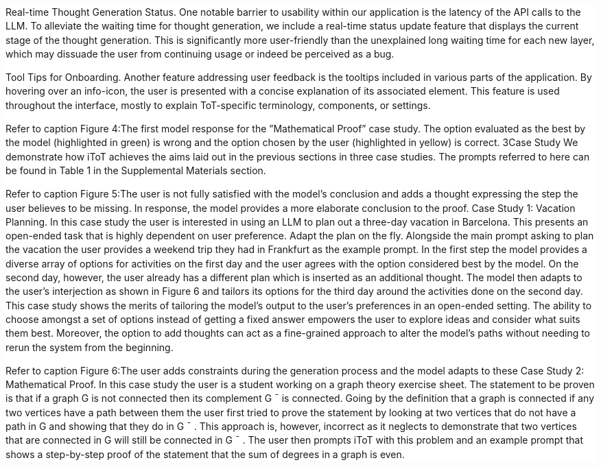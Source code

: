 Real-time Thought Generation Status. One notable barrier to usability within our application is the latency of the API calls to the LLM. To alleviate the waiting time for thought generation, we include a real-time status update feature that displays the current stage of the thought generation. This is significantly more user-friendly than the unexplained long waiting time for each new layer, which may dissuade the user from continuing usage or indeed be perceived as a bug.

Tool Tips for Onboarding. Another feature addressing user feedback is the tooltips included in various parts of the application. By hovering over an info-icon, the user is presented with a concise explanation of its associated element. This feature is used throughout the interface, mostly to explain ToT-specific terminology, components, or settings.

Refer to caption
Figure 4:The first model response for the ”Mathematical Proof” case study. The option evaluated as the best by the model (highlighted in green) is wrong and the option chosen by the user (highlighted in yellow) is correct.
3Case Study
We demonstrate how iToT achieves the aims laid out in the previous sections in three case studies. The prompts referred to here can be found in Table 1 in the Supplemental Materials section.

Refer to caption
Figure 5:The user is not fully satisfied with the model’s conclusion and adds a thought expressing the step the user believes to be missing. In response, the model provides a more elaborate conclusion to the proof.
Case Study 1: Vacation Planning. In this case study the user is interested in using an LLM to plan out a three-day vacation in Barcelona. This presents an open-ended task that is highly dependent on user preference. Adapt the plan on the fly. Alongside the main prompt asking to plan the vacation the user provides a weekend trip they had in Frankfurt as the example prompt. In the first step the model provides a diverse array of options for activities on the first day and the user agrees with the option considered best by the model. On the second day, however, the user already has a different plan which is inserted as an additional thought. The model then adapts to the user’s interjection as shown in Figure 6 and tailors its options for the third day around the activities done on the second day. This case study shows the merits of tailoring the model’s output to the user’s preferences in an open-ended setting. The ability to choose amongst a set of options instead of getting a fixed answer empowers the user to explore ideas and consider what suits them best. Moreover, the option to add thoughts can act as a fine-grained approach to alter the model’s paths without needing to rerun the system from the beginning.

Refer to caption
Figure 6:The user adds constraints during the generation process and the model adapts to these
Case Study 2: Mathematical Proof. In this case study the user is a student working on a graph theory exercise sheet. The statement to be proven is that if a graph 
G
 is not connected then its complement 
G
¯
 is connected. Going by the definition that a graph is connected if any two vertices have a path between them the user first tried to prove the statement by looking at two vertices that do not have a path in 
G
 and showing that they do in 
G
¯
. This approach is, however, incorrect as it neglects to demonstrate that two vertices that are connected in 
G
 will still be connected in 
G
¯
. The user then prompts iToT with this problem and an example prompt that shows a step-by-step proof of the statement that the sum of degrees in a graph is even.
